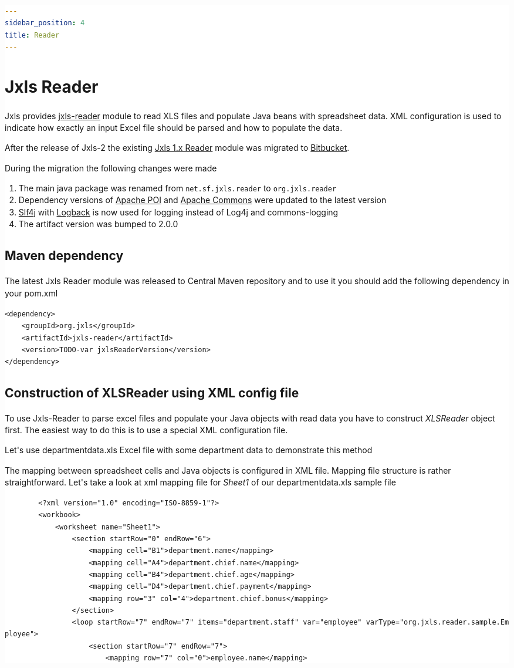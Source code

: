 ```yaml
---
sidebar_position: 4
title: Reader
---
```


# Jxls Reader

Jxls provides [jxls-reader](https://bitbucket.org/leonate/jxls-reader/) module to read XLS files and populate Java beans with spreadsheet data.
XML configuration is used to indicate how exactly an input Excel file should be parsed and how to populate the data.

After the release of Jxls-2 the existing [Jxls 1.x Reader](http://jxls.sourceforge.net/1.x/reference/reader.html) module was migrated to [Bitbucket](https://bitbucket.org/leonate/jxls-reader/).

During the migration the following changes were made  

1. The main java package was renamed from `net.sf.jxls.reader` to `org.jxls.reader`
2. Dependency versions of  [Apache POI](https://poi.apache.org/) and [Apache Commons](https://commons.apache.org/) were updated to the latest version
3. [Slf4j](http://www.slf4j.org/) with [Logback](http://logback.qos.ch/) is now used for logging instead of Log4j and commons-logging 
4. The artifact version was bumped to 2.0.0

## Maven dependency

The latest Jxls Reader module was released to Central Maven repository and to use it you should add the following dependency in your pom.xml

```
<dependency>
    <groupId>org.jxls</groupId>
    <artifactId>jxls-reader</artifactId>
    <version>TODO-var jxlsReaderVersion</version>
</dependency> 
```

## Construction of XLSReader using XML config file

To use Jxls-Reader to parse excel files and populate your Java objects with read data you have to construct *XLSReader* object first. 
The easiest way to do this is to use a special XML configuration file. 

Let's use departmentdata.xls Excel file with some department data to demonstrate this method

The mapping between spreadsheet cells and Java objects is configured in XML file. 
Mapping file structure is rather straightforward. 
Let's take a look at xml mapping file for *Sheet1* of our departmentdata.xls sample file

```
        <?xml version="1.0" encoding="ISO-8859-1"?>
        <workbook>
            <worksheet name="Sheet1">
                <section startRow="0" endRow="6">
                    <mapping cell="B1">department.name</mapping>
                    <mapping cell="A4">department.chief.name</mapping>
                    <mapping cell="B4">department.chief.age</mapping>
                    <mapping cell="D4">department.chief.payment</mapping>
                    <mapping row="3" col="4">department.chief.bonus</mapping>
                </section>
                <loop startRow="7" endRow="7" items="department.staff" var="employee" varType="org.jxls.reader.sample.Employee">
                    <section startRow="7" endRow="7">
                        <mapping row="7" col="0">employee.name</mapping>
```